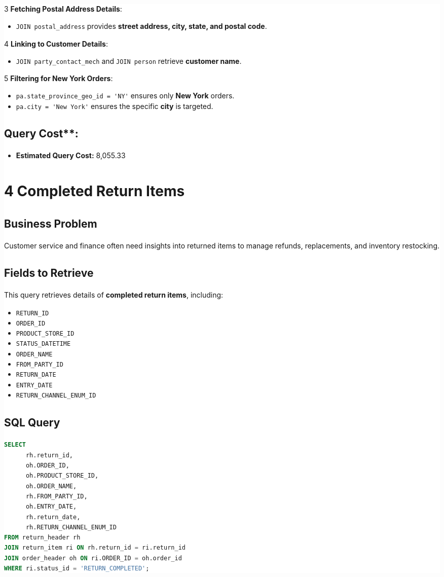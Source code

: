 3️ **Fetching Postal Address Details**:
   - `JOIN postal_address` provides **street address, city, state, and postal code**.

4️ **Linking to Customer Details**:
   - `JOIN party_contact_mech` and `JOIN person` retrieve **customer name**.

5️ **Filtering for New York Orders**:
   - `pa.state_province_geo_id = 'NY'` ensures only **New York** orders.
   - `pa.city = 'New York'` ensures the specific **city** is targeted.

 ## Query Cost**: 
 - **Estimated Query Cost:** 8,055.33  


# 4 Completed Return Items

## Business Problem
Customer service and finance often need insights into returned items to manage refunds, replacements, and inventory restocking.

## Fields to Retrieve
This query retrieves details of **completed return items**, including:

- `RETURN_ID`
- `ORDER_ID`
- `PRODUCT_STORE_ID`
- `STATUS_DATETIME`
- `ORDER_NAME`
- `FROM_PARTY_ID`
- `RETURN_DATE`
- `ENTRY_DATE`
- `RETURN_CHANNEL_ENUM_ID`

## SQL Query

```sql
SELECT 
      rh.return_id,
      oh.ORDER_ID,
      oh.PRODUCT_STORE_ID,
      oh.ORDER_NAME,
      rh.FROM_PARTY_ID,
      oh.ENTRY_DATE,
      rh.return_date,
      rh.RETURN_CHANNEL_ENUM_ID
FROM return_header rh
JOIN return_item ri ON rh.return_id = ri.return_id
JOIN order_header oh ON ri.ORDER_ID = oh.order_id
WHERE ri.status_id = 'RETURN_COMPLETED';
```

